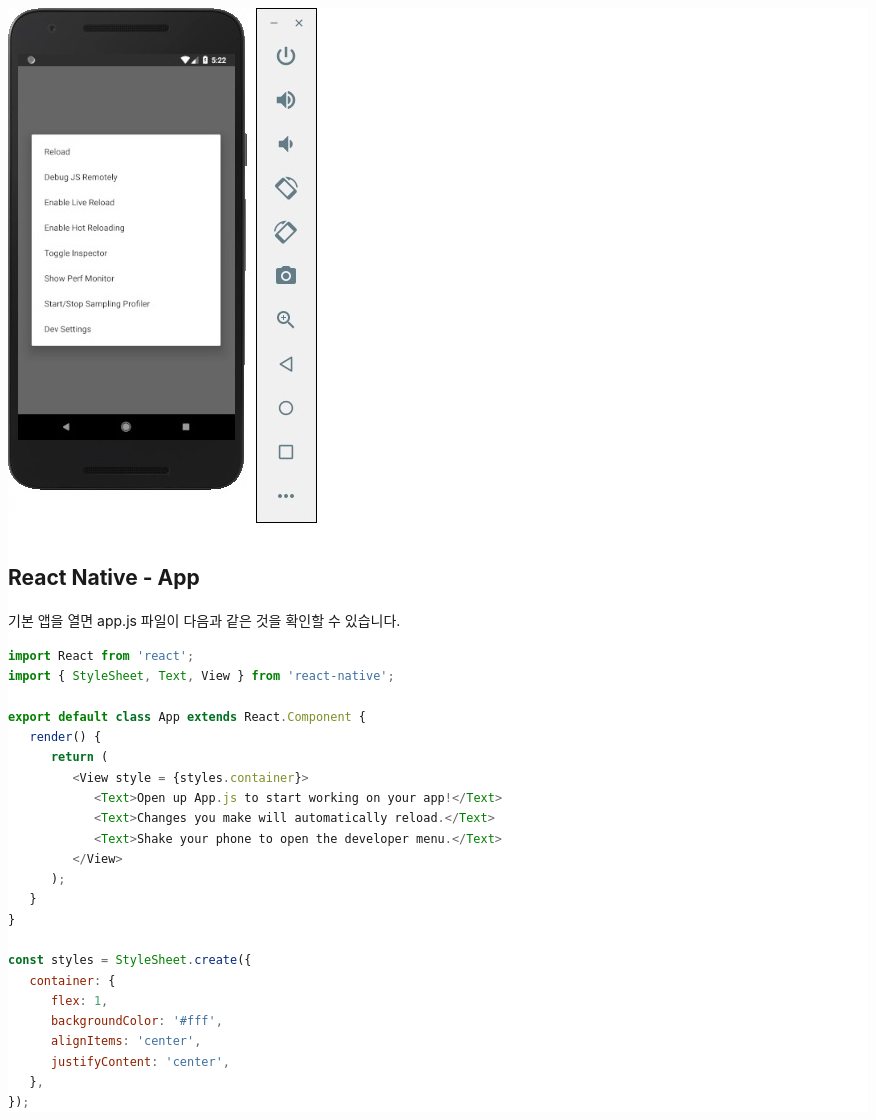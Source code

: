 ![](./images/environment_hot_reloading.jpg)



## React Native - App

기본 앱을 열면 app.js 파일이 다음과 같은 것을 확인할 수 있습니다.

``` js
import React from 'react';
import { StyleSheet, Text, View } from 'react-native';

export default class App extends React.Component {
   render() {
      return (
         <View style = {styles.container}>
            <Text>Open up App.js to start working on your app!</Text>
            <Text>Changes you make will automatically reload.</Text>
            <Text>Shake your phone to open the developer menu.</Text>
         </View>
      );
   }
}

const styles = StyleSheet.create({
   container: {
      flex: 1,
      backgroundColor: '#fff',
      alignItems: 'center',
      justifyContent: 'center',
   },
});
```
